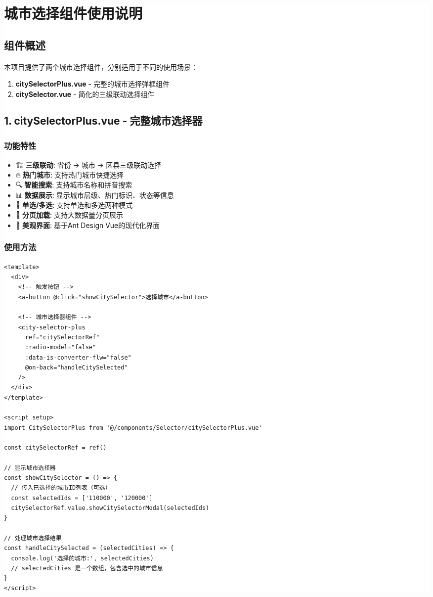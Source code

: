 # 城市选择组件使用说明

## 组件概述

本项目提供了两个城市选择组件，分别适用于不同的使用场景：

1. **citySelectorPlus.vue** - 完整的城市选择弹框组件
2. **citySelector.vue** - 简化的三级联动选择组件

## 1. citySelectorPlus.vue - 完整城市选择器

### 功能特性

- 🏗️ **三级联动**: 省份 → 城市 → 区县三级联动选择
- 🔥 **热门城市**: 支持热门城市快捷选择
- 🔍 **智能搜索**: 支持城市名称和拼音搜索
- 📊 **数据展示**: 显示城市层级、热门标识、状态等信息
- 🎯 **单选/多选**: 支持单选和多选两种模式
- 📄 **分页加载**: 支持大数据量分页展示
- 🎨 **美观界面**: 基于Ant Design Vue的现代化界面

### 使用方法

```vue
<template>
  <div>
    <!-- 触发按钮 -->
    <a-button @click="showCitySelector">选择城市</a-button>
    
    <!-- 城市选择器组件 -->
    <city-selector-plus 
      ref="citySelectorRef"
      :radio-model="false"
      :data-is-converter-flw="false"
      @on-back="handleCitySelected"
    />
  </div>
</template>

<script setup>
import CitySelectorPlus from '@/components/Selector/citySelectorPlus.vue'

const citySelectorRef = ref()

// 显示城市选择器
const showCitySelector = () => {
  // 传入已选择的城市ID列表（可选）
  const selectedIds = ['110000', '120000']
  citySelectorRef.value.showCitySelectorModal(selectedIds)
}

// 处理城市选择结果
const handleCitySelected = (selectedCities) => {
  console.log('选择的城市:', selectedCities)
  // selectedCities 是一个数组，包含选中的城市信息
}
</script>
```
